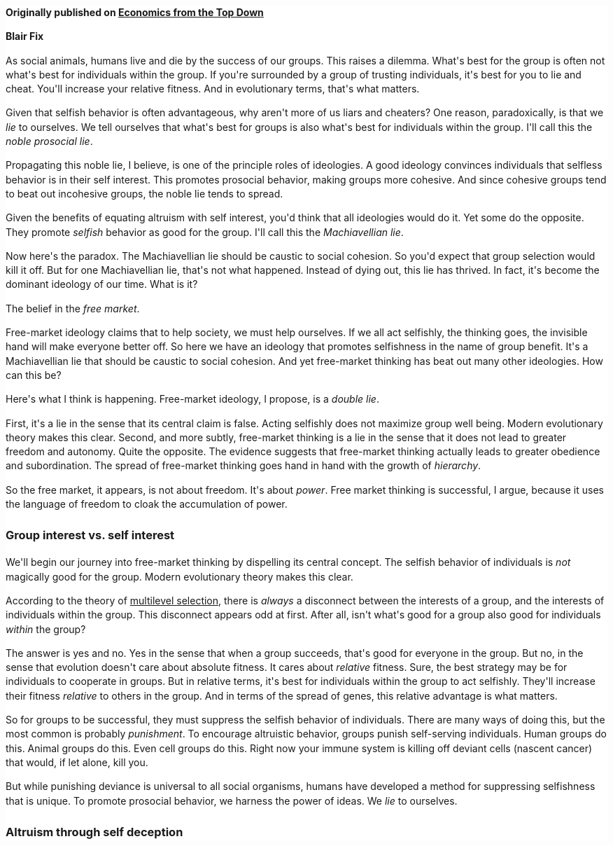 <b>Originally published on <a href="https://economicsfromthetopdown.com/">Economics from the Top Down</a></b>

<b>Blair Fix</b>

<p>As social animals, humans live and die by the success of our groups. This raises a dilemma. What's best for the group is often not what's best for individuals within the group. If you're surrounded by a group of trusting individuals, it's best for you to lie and cheat. You'll increase your relative fitness. And in evolutionary terms, that's what matters.</p>
<p>Given that selfish behavior is often advantageous, why aren't more of us liars and cheaters? One reason, paradoxically, is that we <i>lie</i> to ourselves. We tell ourselves that what's best for groups is also what's best for individuals within the group. I'll call this the <i>noble prosocial lie</i>.</p>
<p>Propagating this noble lie, I believe, is one of the principle roles of ideologies. A good ideology convinces individuals that selfless behavior is in their self interest. This promotes prosocial behavior, making groups more cohesive. And since cohesive groups tend to beat out incohesive groups, the noble lie tends to spread.</p>
<p>Given the benefits of equating altruism with self interest, you'd think that all ideologies would do it. Yet some do the opposite. They promote <i>selfish</i> behavior as good for the group. I'll call this the <i>Machiavellian lie</i>.</p>
<p>Now here's the paradox. The Machiavellian lie should be caustic to social cohesion. So you'd expect that group selection would kill it off. But for one Machiavellian lie, that's not what happened. Instead of dying out, this lie has thrived. In fact, it's become the dominant ideology of our time. What is it?</p>
<p>The belief in the <i>free market</i>.</p>
<p>Free-market ideology claims that to help society, we must help ourselves. If we all act selfishly, the thinking goes, the invisible hand will make everyone better off. So here we have an ideology that promotes selfishness in the name of group benefit. It's a Machiavellian lie that should be caustic to social cohesion. And yet free-market thinking has beat out many other ideologies. How can this be?</p>
<p>Here's what I think is happening. Free-market ideology, I propose, is a <i>double lie</i>.</p>
<p>First, it's a lie in the sense that its central claim is false. Acting selfishly does not maximize group well being. Modern evolutionary theory makes this clear. Second, and more subtly, free-market thinking is a lie in the sense that it does not lead to greater freedom and autonomy. Quite the opposite. The evidence suggests that free-market thinking actually leads to greater obedience and subordination. The spread of free-market thinking goes hand in hand with the growth of <i>hierarchy</i>.</p>
<p>So the free market, it appears, is not about freedom. It's about <i>power</i>. Free market thinking is successful, I argue, because it uses the language of freedom to cloak the accumulation of power.</p>
<h3>Group interest vs. self interest</h3>
<p>We'll begin our journey into free-market thinking by dispelling its central concept. The selfish behavior of individuals is <i>not</i> magically good for the group. Modern evolutionary theory makes this clear.</p>
<p>According to the theory of <a href="https://en.wikipedia.org/wiki/Group_selection#Multilevel_selection_theory" target="_blank&quot;" rel="noopener noreferrer">multilevel selection</a>, there is <i>always</i> a disconnect between the interests of a group, and the interests of individuals within the group. This disconnect appears odd at first. After all, isn't what's good for a group also good for individuals <i>within</i> the group?</p>
<p>The answer is yes and no. Yes in the sense that when a group succeeds, that's good for everyone in the group. But no, in the sense that evolution doesn't care about absolute fitness. It cares about <i>relative</i> fitness. Sure, the best strategy may be for individuals to cooperate in groups. But in relative terms, it's best for individuals within the group to act selfishly. They'll increase their fitness <i>relative</i> to others in the group. And in terms of the spread of genes, this relative advantage is what matters.</p>
<p>So for groups to be successful, they must suppress the selfish behavior of individuals. There are many ways of doing this, but the most common is probably <i>punishment</i>. To encourage altruistic behavior, groups punish self-serving individuals. Human groups do this. Animal groups do this. Even cell groups do this. Right now your immune system is killing off deviant cells (nascent cancer) that would, if let alone, kill you.</p>
<p>But while punishing deviance is universal to all social organisms, humans have developed a method for suppressing selfishness that is unique. To promote prosocial behavior, we harness the power of ideas. We <i>lie</i> to ourselves.</p>
<h3>Altruism through self deception</h3>